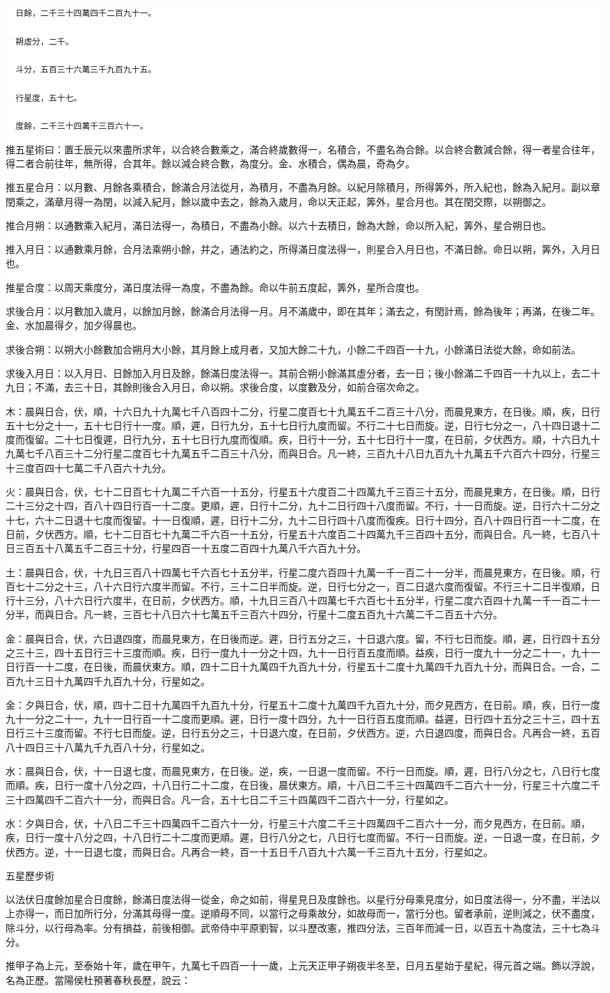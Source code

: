       日餘，二千三十四萬四千二百九十一。  

      朔虛分，二千。  

      斗分，五百三十六萬三千九百九十五。  

      行星度，五十七。  

      度餘，二千三十四萬千三百六十一。

推五星術曰：置壬辰元以來盡所求年，以合終合數乘之，滿合終歲數得一，名積合，不盡名為合餘。以合終合數減合餘，得一者星合往年，得二者合前往年，無所得，合其年。餘以減合終合數，為度分。金、水積合，偶為晨，奇為夕。

推五星合月：以月數、月餘各乘積合，餘滿合月法從月，為積月，不盡為月餘。以紀月除積月，所得筭外，所入紀也，餘為入紀月。副以章閏乘之，滿章月得一為閏，以減入紀月，餘以歲中去之，餘為入歲月，命以天正起，筭外，星合月也。其在閏交際，以朔御之。

推合月朔：以通數乘入紀月，滿日法得一，為積日，不盡為小餘。以六十去積日，餘為大餘，命以所入紀，筭外，星合朔日也。

推入月日：以通數乘月餘，合月法乘朔小餘，并之，通法約之，所得滿日度法得一，則星合入月日也，不滿日餘。命日以朔，筭外，入月日也。

推星合度：以周天乘度分，滿日度法得一為度，不盡為餘。命以牛前五度起，筭外，星所合度也。

求後合月：以月數加入歲月，以餘加月餘，餘滿合月法得一月。月不滿歲中，即在其年；滿去之，有閏計焉，餘為後年；再滿，在後二年。金、水加晨得夕，加夕得晨也。

求後合朔：以朔大小餘數加合朔月大小餘，其月餘上成月者，又加大餘二十九，小餘二千四百一十九，小餘滿日法從大餘，命如前法。

求後入月日：以入月日、日餘加入月日及餘，餘滿日度法得一。其前合朔小餘滿其虛分者，去一日；後小餘滿二千四百一十九以上，去二十九日；不滿，去三十日，其餘則後合入月日，命以朔。求後合度，以度數及分，如前合宿次命之。

木：晨與日合，伏，順，十六日九十九萬七千八百四十二分，行星二度百七十九萬五千二百三十八分，而晨見東方，在日後。順，疾，日行五十七分之十一，五十七日行十一度。順，遲，日行九分，五十七日行九度而留。不行二十七日而旋。逆，日行七分之一，八十四日退十二度而復留。二十七日復遲，日行九分，五十七日行九度而復順。疾，日行十一分，五十七日行十一度，在日前，夕伏西方。順，十六日九十九萬七千八百三十二分行星二度百七十九萬五千二百三十八分，而與日合。凡一終，三百九十八日九百九十九萬五千六百六十四分，行星三十三度百四十七萬二千八百六十九分。

火：晨與日合，伏，七十二日百七十九萬二千六百一十五分，行星五十六度百二十四萬九千三百三十五分，而晨見東方，在日後。順，日行二十三分之十四，百八十四日行百一十二度。更順，遲，日行十二分，九十二日行四十八度而留。不行，十一日而旋。逆，日行六十二分之十七，六十二日退十七度而復留。十一日復順，遲，日行十二分，九十二日行四十八度而復疾。日行十四分，百八十四日行百一十二度，在日前，夕伏西方。順，七十二日百七十九萬二千六百一十五分，行星五十六度百二十四萬九千三百四十五分，而與日合。凡一終，七百八十日三百五十八萬五千二百三十分，行星四百一十五度二百四十九萬八千六百九十分。

土：晨與日合，伏，十九日三百八十四萬七千六百七十五分半，行星二度六百四十九萬一千一百二十一分半，而晨見東方，在日後。順，行百七十二分之十三，八十六日行六度半而留。不行，三十二日半而旋。逆，日行七分之一，百二日退六度而復留。不行三十二日半復順，日行十三分，八十六日行六度半，在日前，夕伏西方。順，十九日三百八十四萬七千六百七十五分半，行星二度六百四十九萬一千一百二十一分半，而與日合。凡一終，三百七十八日六十七萬五千三百六十四分，行星十二度五百九十六萬二千二百五十六分。

金：晨與日合，伏，六日退四度，而晨見東方，在日後而逆。遲，日行五分之三，十日退六度。留，不行七日而旋。順，遲，日行四十五分之三十三，四十五日行三十三度而順。疾，日行一度九十一分之十四，九十一日行百五度而順。益疾，日行一度九十一分之二十一，九十一日行百一十二度，在日後，而晨伏東方。順，四十二日十九萬四千九百九十分，行星五十二度十九萬四千九百九十分，而與日合。一合，二百九十三日十九萬四千九百九十分，行星如之。

金：夕與日合，伏，順，四十二日十九萬四千九百九十分，行星五十二度十九萬四千九百九十分，而夕見西方，在日前。順，疾，日行一度九十一分之二十一，九十一日行百一十二度而更順。遲，日行一度十四分，九十一日行百五度而順。益遲，日行四十五分之三十三，四十五日行三十三度而留。不行七日而旋。逆，日行五分之三，十日退六度，在日前，夕伏西方。逆，六日退四度，而與日合。凡再合一終，五百八十四日三十八萬九千九百八十分，行星如之。

水：晨與日合，伏，十一日退七度，而晨見東方，在日後。逆，疾，一日退一度而留。不行一日而旋。順，遲，日行八分之七，八日行七度而順。疾，日行一度十八分之四，十八日行二十二度，在日後，晨伏東方。順，十八日二千三十四萬四千二百六十一分，行星三十六度二千三十四萬四千二百六十一分，而與日合。凡一合，五十七日二千三十四萬四千二百六十一分，行星如之。

水：夕與日合，伏，十八日二千三十四萬四千二百六十一分，行星三十六度二千三十四萬四千二百六十一分，而夕見西方，在日前。順，疾，日行一度十八分之四，十八日行二十二度而更順。遲，日行八分之七，八日行七度而留。不行一日而旋。逆，一日退一度，在日前，夕伏西方。逆，十一日退七度，而與日合。凡再合一終，百一十五日千八百九十六萬一千三百九十五分，行星如之。

五星歷步術

以法伏日度餘加星合日度餘，餘滿日度法得一從金，命之如前，得星見日及度餘也。以星行分母乘見度分，如日度法得一，分不盡，半法以上亦得一，而日加所行分，分滿其母得一度。逆順母不同，以當行之母乘故分，如故母而一，當行分也。留者承前，逆則減之，伏不盡度，除斗分，以行母為率。分有損益，前後相御。武帝侍中平原劉智，以斗歷改憲，推四分法，三百年而減一日，以百五十為度法，三十七為斗分。

推甲子為上元，至泰始十年，歲在甲午，九萬七千四百一十一歲，上元天正甲子朔夜半冬至，日月五星始于星紀，得元首之端。飾以浮說，名為正歷。當陽侯杜預著春秋長歷，說云：

